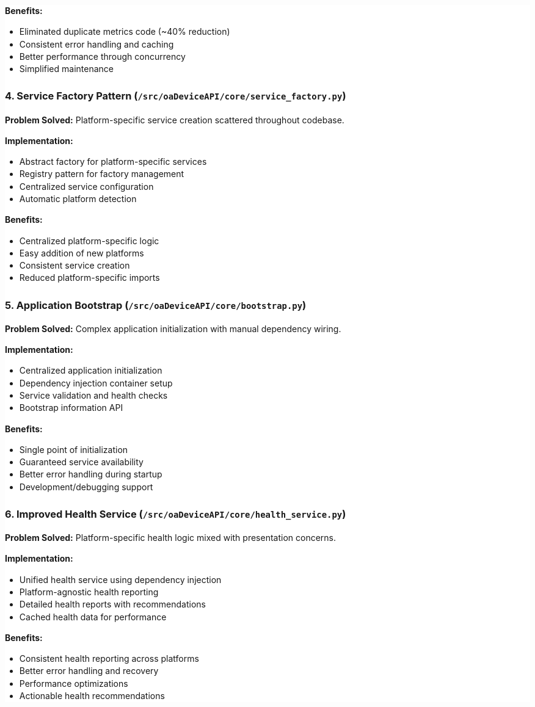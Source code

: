 **Benefits:**
- Eliminated duplicate metrics code (~40% reduction)
- Consistent error handling and caching
- Better performance through concurrency
- Simplified maintenance

### 4. Service Factory Pattern (`/src/oaDeviceAPI/core/service_factory.py`)

**Problem Solved:** Platform-specific service creation scattered throughout codebase.

**Implementation:**
- Abstract factory for platform-specific services
- Registry pattern for factory management
- Centralized service configuration
- Automatic platform detection

**Benefits:**
- Centralized platform-specific logic
- Easy addition of new platforms
- Consistent service creation
- Reduced platform-specific imports

### 5. Application Bootstrap (`/src/oaDeviceAPI/core/bootstrap.py`)

**Problem Solved:** Complex application initialization with manual dependency wiring.

**Implementation:**
- Centralized application initialization
- Dependency injection container setup
- Service validation and health checks
- Bootstrap information API

**Benefits:**
- Single point of initialization
- Guaranteed service availability
- Better error handling during startup
- Development/debugging support

### 6. Improved Health Service (`/src/oaDeviceAPI/core/health_service.py`)

**Problem Solved:** Platform-specific health logic mixed with presentation concerns.

**Implementation:**
- Unified health service using dependency injection
- Platform-agnostic health reporting
- Detailed health reports with recommendations
- Cached health data for performance

**Benefits:**
- Consistent health reporting across platforms
- Better error handling and recovery
- Performance optimizations
- Actionable health recommendations
